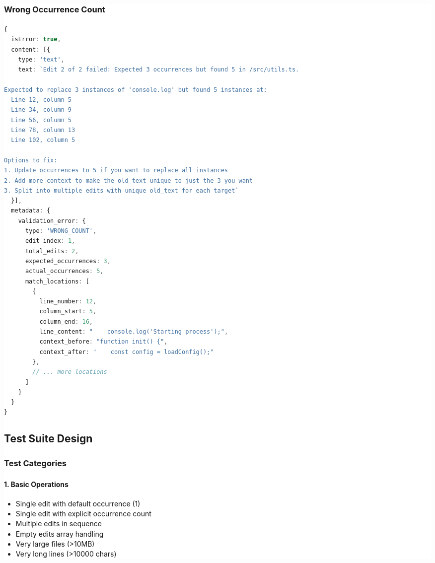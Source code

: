 ### Wrong Occurrence Count

```typescript
{
  isError: true,
  content: [{
    type: 'text',
    text: `Edit 2 of 2 failed: Expected 3 occurrences but found 5 in /src/utils.ts.

Expected to replace 3 instances of 'console.log' but found 5 instances at:
  Line 12, column 5
  Line 34, column 9  
  Line 56, column 5
  Line 78, column 13
  Line 102, column 5

Options to fix:
1. Update occurrences to 5 if you want to replace all instances
2. Add more context to make the old_text unique to just the 3 you want
3. Split into multiple edits with unique old_text for each target`
  }],
  metadata: {
    validation_error: {
      type: 'WRONG_COUNT',
      edit_index: 1,
      total_edits: 2,
      expected_occurrences: 3,
      actual_occurrences: 5,
      match_locations: [
        {
          line_number: 12,
          column_start: 5,
          column_end: 16,
          line_content: "    console.log('Starting process');",
          context_before: "function init() {",
          context_after: "    const config = loadConfig();"
        },
        // ... more locations
      ]
    }
  }
}
```

## Test Suite Design

### Test Categories

#### 1. Basic Operations
- Single edit with default occurrence (1)
- Single edit with explicit occurrence count
- Multiple edits in sequence
- Empty edits array handling
- Very large files (>10MB)
- Very long lines (>10000 chars)
